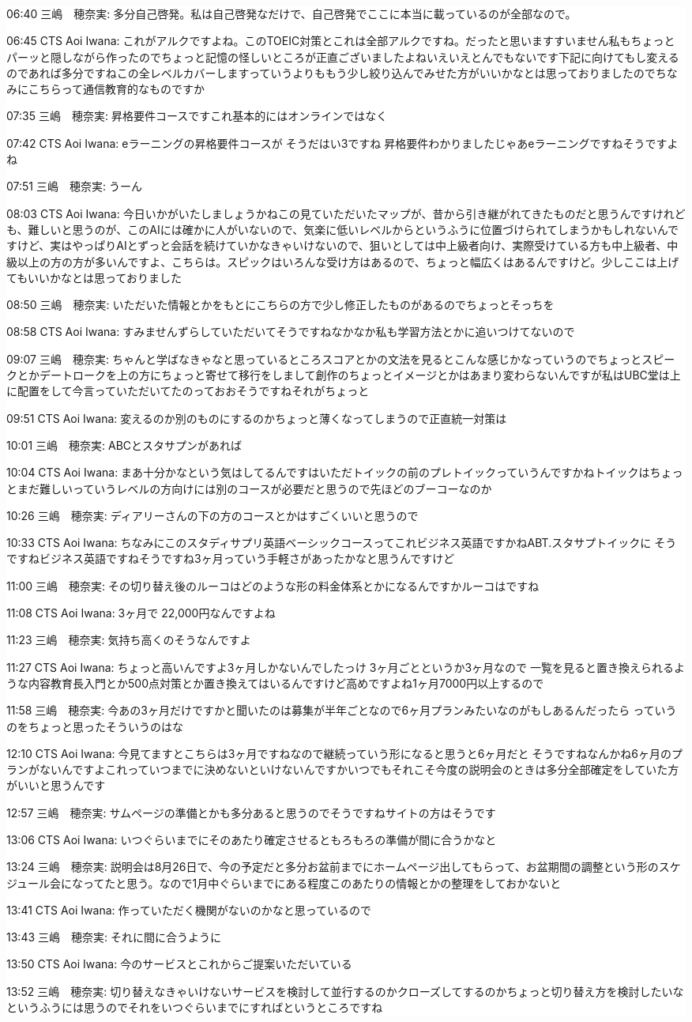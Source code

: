 06:40 三嶋　穂奈実: 多分自己啓発。私は自己啓発なだけで、自己啓発でここに本当に載っているのが全部なので。

06:45 CTS Aoi Iwana: これがアルクですよね。このTOEIC対策とこれは全部アルクですね。だったと思いますすいません私もちょっとパーッと隠しながら作ったのでちょっと記憶の怪しいところが正直ございましたよねいえいえとんでもないです下記に向けてもし変えるのであれば多分ですねこの全レベルカバーしますっていうよりももう少し絞り込んでみせた方がいいかなとは思っておりましたのでちなみにこちらって通信教育的なものですか

07:35 三嶋　穂奈実: 昇格要件コースですこれ基本的にはオンラインではなく

07:42 CTS Aoi Iwana: eラーニングの昇格要件コースが そうだはい3ですね 昇格要件わかりましたじゃあeラーニングですねそうですよね

07:51 三嶋　穂奈実: うーん

08:03 CTS Aoi Iwana: 今日いかがいたしましょうかねこの見ていただいたマップが、昔から引き継がれてきたものだと思うんですけれども、難しいと思うのが、このAIには確かに人がいないので、気楽に低いレベルからというふうに位置づけられてしまうかもしれないんですけど、実はやっぱりAIとずっと会話を続けていかなきゃいけないので、狙いとしては中上級者向け、実際受けている方も中上級者、中級以上の方の方が多いんですよ、こちらは。スピックはいろんな受け方はあるので、ちょっと幅広くはあるんですけど。少しここは上げてもいいかなとは思っておりました

08:50 三嶋　穂奈実: いただいた情報とかをもとにこちらの方で少し修正したものがあるのでちょっとそっちを

08:58 CTS Aoi Iwana: すみませんずらしていただいてそうですねなかなか私も学習方法とかに追いつけてないので

09:07 三嶋　穂奈実: ちゃんと学ばなきゃなと思っているところスコアとかの文法を見るとこんな感じかなっていうのでちょっとスピークとかデートロークを上の方にちょっと寄せて移行をしまして創作のちょっとイメージとかはあまり変わらないんですが私はUBC堂は上に配置をして今言っていただいてたのっておおそうですねそれがちょっと

09:51 CTS Aoi Iwana: 変えるのか別のものにするのかちょっと薄くなってしまうので正直統一対策は

10:01 三嶋　穂奈実: ABCとスタサプンがあれば

10:04 CTS Aoi Iwana: まあ十分かなという気はしてるんですはいただトイックの前のプレトイックっていうんですかねトイックはちょっとまだ難しいっていうレベルの方向けには別のコースが必要だと思うので先ほどのブーコーなのか

10:26 三嶋　穂奈実: ディアリーさんの下の方のコースとかはすごくいいと思うので

10:33 CTS Aoi Iwana: ちなみにこのスタディサプリ英語ベーシックコースってこれビジネス英語ですかねABT.スタサプトイックに そうですねビジネス英語ですねそうですね3ヶ月っていう手軽さがあったかなと思うんですけど

11:00 三嶋　穂奈実: その切り替え後のルーコはどのような形の料金体系とかになるんですかルーコはですね

11:08 CTS Aoi Iwana: 3ヶ月で 22,000円なんですよね

11:23 三嶋　穂奈実: 気持ち高くのそうなんですよ

11:27 CTS Aoi Iwana: ちょっと高いんですよ3ヶ月しかないんでしたっけ 3ヶ月ごとというか3ヶ月なので 一覧を見ると置き換えられるような内容教育長入門とか500点対策とか置き換えてはいるんですけど高めですよね1ヶ月7000円以上するので

11:58 三嶋　穂奈実: 今あの3ヶ月だけですかと聞いたのは募集が半年ごとなので6ヶ月プランみたいなのがもしあるんだったら っていうのをちょっと思ったそういうのはな

12:10 CTS Aoi Iwana: 今見てますとこちらは3ヶ月ですねなので継続っていう形になると思うと6ヶ月だと そうですねなんかね6ヶ月のプランがないんですよこれっていつまでに決めないといけないんですかいつでもそれこそ今度の説明会のときは多分全部確定をしていた方がいいと思うんです

12:57 三嶋　穂奈実: サムページの準備とかも多分あると思うのでそうですねサイトの方はそうです

13:06 CTS Aoi Iwana: いつぐらいまでにそのあたり確定させるともろもろの準備が間に合うかなと

13:24 三嶋　穂奈実: 説明会は8月26日で、今の予定だと多分お盆前までにホームページ出してもらって、お盆期間の調整という形のスケジュール会になってたと思う。なので1月中ぐらいまでにある程度このあたりの情報とかの整理をしておかないと

13:41 CTS Aoi Iwana: 作っていただく機関がないのかなと思っているので

13:43 三嶋　穂奈実: それに間に合うように

13:50 CTS Aoi Iwana: 今のサービスとこれからご提案いただいている

13:52 三嶋　穂奈実: 切り替えなきゃいけないサービスを検討して並行するのかクローズしてするのかちょっと切り替え方を検討したいなというふうには思うのでそれをいつぐらいまでにすればというところですね
